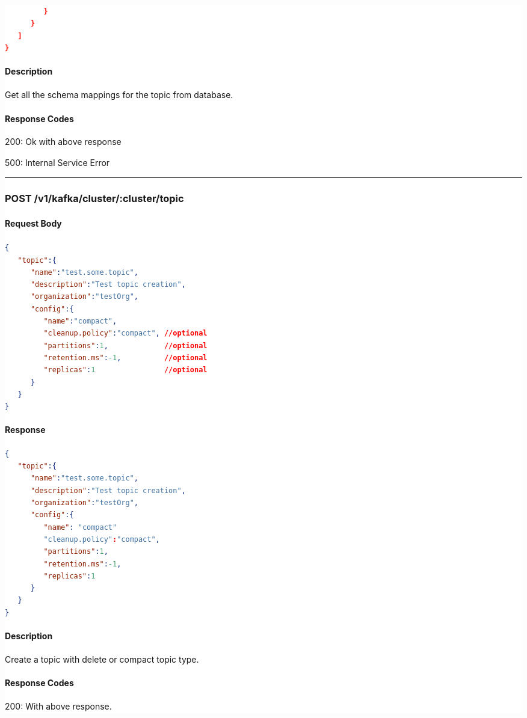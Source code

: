 ```Json
         }
      }
   ]
}
```
#### Description
Get all the schema mappings for the topic from database.
#### Response Codes
200: Ok with above response

500: Internal Service Error
________

### POST /v1/kafka/cluster/:cluster/topic
#### Request Body 
```Json
{  
   "topic":{  
      "name":"test.some.topic",
      "description":"Test topic creation",
      "organization":"testOrg",
      "config":{  
         "name":"compact",
         "cleanup.policy":"compact", //optional
         "partitions":1,             //optional
         "retention.ms":-1,          //optional
         "replicas":1                //optional
      }
   }
}
```

#### Response
```json
{  
   "topic":{  
      "name":"test.some.topic",
      "description":"Test topic creation",
      "organization":"testOrg",
      "config":{ 
         "name": "compact" 
         "cleanup.policy":"compact",
         "partitions":1,
         "retention.ms":-1,
         "replicas":1
      }
   }
}
```

#### Description
Create a topic with delete or compact topic type. 
#### Response Codes
200: With above response.
